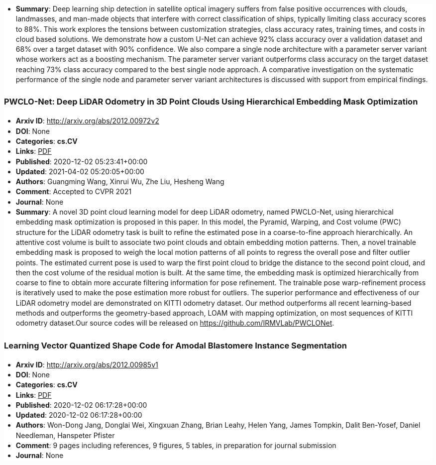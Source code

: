 - **Summary**: Deep learning ship detection in satellite optical imagery suffers from false positive occurrences with clouds, landmasses, and man-made objects that interfere with correct classification of ships, typically limiting class accuracy scores to 88\%. This work explores the tensions between customization strategies, class accuracy rates, training times, and costs in cloud based solutions. We demonstrate how a custom U-Net can achieve 92\% class accuracy over a validation dataset and 68\% over a target dataset with 90\% confidence. We also compare a single node architecture with a parameter server variant whose workers act as a boosting mechanism. The parameter server variant outperforms class accuracy on the target dataset reaching 73\% class accuracy compared to the best single node approach. A comparative investigation on the systematic performance of the single node and parameter server variant architectures is discussed with support from empirical findings.



### PWCLO-Net: Deep LiDAR Odometry in 3D Point Clouds Using Hierarchical Embedding Mask Optimization
- **Arxiv ID**: http://arxiv.org/abs/2012.00972v2
- **DOI**: None
- **Categories**: **cs.CV**
- **Links**: [PDF](http://arxiv.org/pdf/2012.00972v2)
- **Published**: 2020-12-02 05:23:41+00:00
- **Updated**: 2021-04-02 05:20:05+00:00
- **Authors**: Guangming Wang, Xinrui Wu, Zhe Liu, Hesheng Wang
- **Comment**: Accepted to CVPR 2021
- **Journal**: None
- **Summary**: A novel 3D point cloud learning model for deep LiDAR odometry, named PWCLO-Net, using hierarchical embedding mask optimization is proposed in this paper. In this model, the Pyramid, Warping, and Cost volume (PWC) structure for the LiDAR odometry task is built to refine the estimated pose in a coarse-to-fine approach hierarchically. An attentive cost volume is built to associate two point clouds and obtain embedding motion patterns. Then, a novel trainable embedding mask is proposed to weigh the local motion patterns of all points to regress the overall pose and filter outlier points. The estimated current pose is used to warp the first point cloud to bridge the distance to the second point cloud, and then the cost volume of the residual motion is built. At the same time, the embedding mask is optimized hierarchically from coarse to fine to obtain more accurate filtering information for pose refinement. The trainable pose warp-refinement process is iteratively used to make the pose estimation more robust for outliers. The superior performance and effectiveness of our LiDAR odometry model are demonstrated on KITTI odometry dataset. Our method outperforms all recent learning-based methods and outperforms the geometry-based approach, LOAM with mapping optimization, on most sequences of KITTI odometry dataset.Our source codes will be released on https://github.com/IRMVLab/PWCLONet.



### Learning Vector Quantized Shape Code for Amodal Blastomere Instance Segmentation
- **Arxiv ID**: http://arxiv.org/abs/2012.00985v1
- **DOI**: None
- **Categories**: **cs.CV**
- **Links**: [PDF](http://arxiv.org/pdf/2012.00985v1)
- **Published**: 2020-12-02 06:17:28+00:00
- **Updated**: 2020-12-02 06:17:28+00:00
- **Authors**: Won-Dong Jang, Donglai Wei, Xingxuan Zhang, Brian Leahy, Helen Yang, James Tompkin, Dalit Ben-Yosef, Daniel Needleman, Hanspeter Pfister
- **Comment**: 9 pages including references, 9 figures, 5 tables, in preparation for
  journal submission
- **Journal**: None
